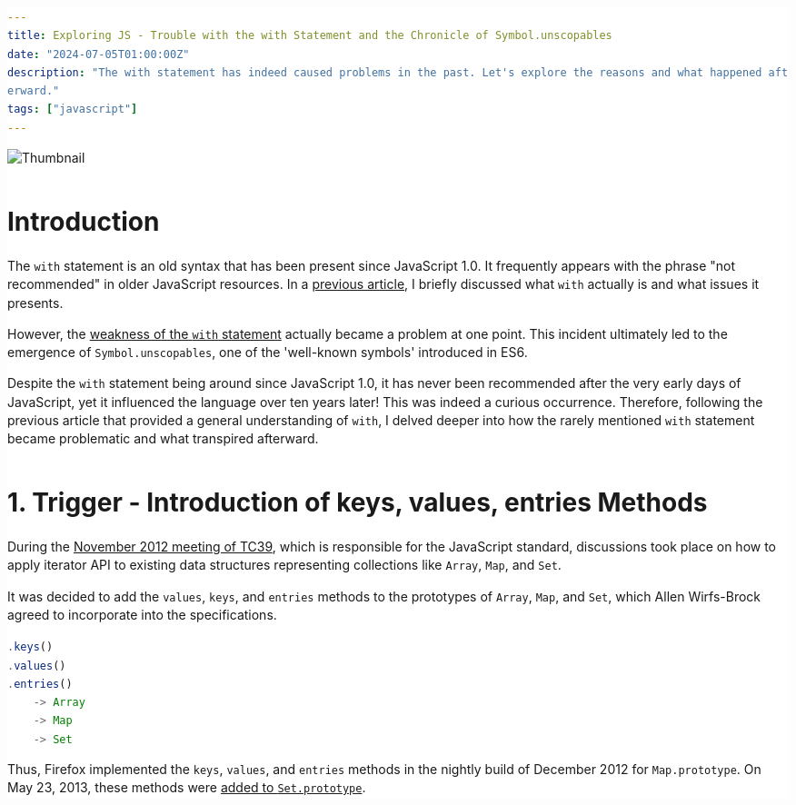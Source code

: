 ```yaml
---
title: Exploring JS - Trouble with the with Statement and the Chronicle of Symbol.unscopables
date: "2024-07-05T01:00:00Z"
description: "The with statement has indeed caused problems in the past. Let's explore the reasons and what happened afterward."
tags: ["javascript"]
---
```


![Thumbnail](./thumbnail.png)

# Introduction

The `with` statement is an old syntax that has been present since JavaScript 1.0. It frequently appears with the phrase "not recommended" in older JavaScript resources. In a [previous article](https://witch.work/posts/javascript-with-statement), I briefly discussed what `with` actually is and what issues it presents.

However, the [weakness of the `with` statement](https://witch.work/posts/javascript-with-statement#32-%EC%BD%94%EB%93%9C%EC%9D%98-%EC%B7%A8%EC%95%BD%EC%84%B1) actually became a problem at one point. This incident ultimately led to the emergence of `Symbol.unscopables`, one of the 'well-known symbols' introduced in ES6.

Despite the `with` statement being around since JavaScript 1.0, it has never been recommended after the very early days of JavaScript, yet it influenced the language over ten years later! This was indeed a curious occurrence. Therefore, following the previous article that provided a general understanding of `with`, I delved deeper into how the rarely mentioned `with` statement became problematic and what transpired afterward.

# 1. Trigger - Introduction of keys, values, entries Methods

During the [November 2012 meeting of TC39](https://github.com/rwaldron/tc39-notes/blob/master/meetings/2012-11/nov-29.md#collection-apis-review), which is responsible for the JavaScript standard, discussions took place on how to apply iterator API to existing data structures representing collections like `Array`, `Map`, and `Set`. 

It was decided to add the `values`, `keys`, and `entries` methods to the prototypes of `Array`, `Map`, and `Set`, which Allen Wirfs-Brock agreed to incorporate into the specifications.

```js
.keys()
.values()
.entries()
    -> Array
    -> Map
    -> Set
```

Thus, Firefox implemented the `keys`, `values`, and `entries` methods in the nightly build of December 2012 for `Map.prototype`. On May 23, 2013, these methods were [added to `Set.prototype`](https://bugzilla.mozilla.org/show_bug.cgi?id=869996).


[^1]: JavaScript was developed very rapidly; the first implementation (known as Mocha) was completed in just ten days. Prior to JavaScript 1.0, further adjustments were made over several months for integration into Netscape Navigator, during which the `with` statement was included. Therefore, stating that `with` has been present since JavaScript 1.0 may not accurately imply it was there from the very beginning of the language.